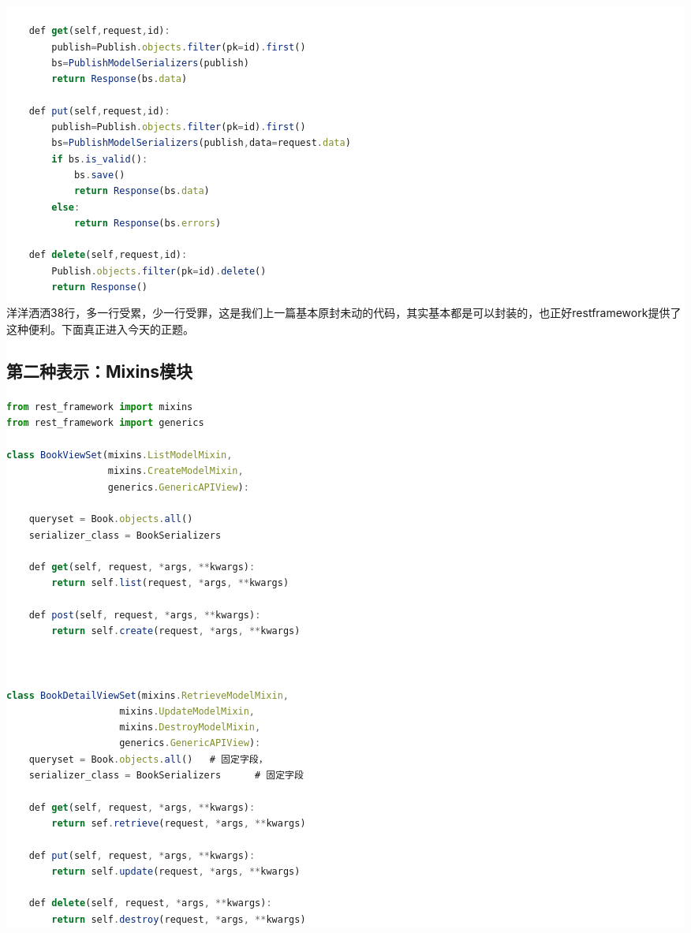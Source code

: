 ```javascript

    def get(self,request,id):
        publish=Publish.objects.filter(pk=id).first()
        bs=PublishModelSerializers(publish)
        return Response(bs.data)

    def put(self,request,id):
        publish=Publish.objects.filter(pk=id).first()
        bs=PublishModelSerializers(publish,data=request.data)
        if bs.is_valid():
            bs.save()
            return Response(bs.data)
        else:
            return Response(bs.errors)

    def delete(self,request,id):
        Publish.objects.filter(pk=id).delete()
        return Response()
```
洋洋洒洒38行，多一行受累，少一行受罪，这是我们上一篇基本原封未动的代码，其实基本都是可以封装的，也正好restframework提供了这种便利。下面真正进入今天的正题。


## 第二种表示：Mixins模块

```javascript
from rest_framework import mixins
from rest_framework import generics

class BookViewSet(mixins.ListModelMixin,
                  mixins.CreateModelMixin,
                  generics.GenericAPIView):

    queryset = Book.objects.all()
    serializer_class = BookSerializers

    def get(self, request, *args, **kwargs):
        return self.list(request, *args, **kwargs)

    def post(self, request, *args, **kwargs):
        return self.create(request, *args, **kwargs)



class BookDetailViewSet(mixins.RetrieveModelMixin,
                    mixins.UpdateModelMixin,
                    mixins.DestroyModelMixin,
                    generics.GenericAPIView):
    queryset = Book.objects.all()	# 固定字段，
    serializer_class = BookSerializers		# 固定字段

    def get(self, request, *args, **kwargs):
        return sef.retrieve(request, *args, **kwargs)

    def put(self, request, *args, **kwargs):
        return self.update(request, *args, **kwargs)

    def delete(self, request, *args, **kwargs):
        return self.destroy(request, *args, **kwargs)
```

